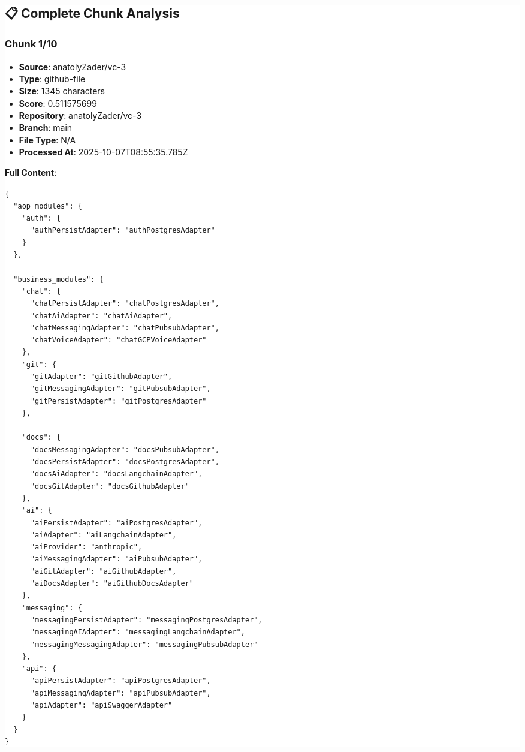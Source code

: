## 📋 Complete Chunk Analysis


### Chunk 1/10
- **Source**: anatolyZader/vc-3
- **Type**: github-file
- **Size**: 1345 characters
- **Score**: 0.511575699
- **Repository**: anatolyZader/vc-3
- **Branch**: main
- **File Type**: N/A
- **Processed At**: 2025-10-07T08:55:35.785Z

**Full Content**:
```
{
  "aop_modules": {
    "auth": {
      "authPersistAdapter": "authPostgresAdapter"
    }
  },

  "business_modules": {
    "chat": {
      "chatPersistAdapter": "chatPostgresAdapter",
      "chatAiAdapter": "chatAiAdapter",
      "chatMessagingAdapter": "chatPubsubAdapter",
      "chatVoiceAdapter": "chatGCPVoiceAdapter"
    },
    "git": {
      "gitAdapter": "gitGithubAdapter",
      "gitMessagingAdapter": "gitPubsubAdapter",
      "gitPersistAdapter": "gitPostgresAdapter"
    },

    "docs": {
      "docsMessagingAdapter": "docsPubsubAdapter",
      "docsPersistAdapter": "docsPostgresAdapter",
      "docsAiAdapter": "docsLangchainAdapter",
      "docsGitAdapter": "docsGithubAdapter"
    },
    "ai": {
      "aiPersistAdapter": "aiPostgresAdapter",
      "aiAdapter": "aiLangchainAdapter", 
      "aiProvider": "anthropic", 
      "aiMessagingAdapter": "aiPubsubAdapter",
      "aiGitAdapter": "aiGithubAdapter",
      "aiDocsAdapter": "aiGithubDocsAdapter"
    },
    "messaging": {
      "messagingPersistAdapter": "messagingPostgresAdapter",
      "messagingAIAdapter": "messagingLangchainAdapter",
      "messagingMessagingAdapter": "messagingPubsubAdapter"
    },
    "api": {
      "apiPersistAdapter": "apiPostgresAdapter",
      "apiMessagingAdapter": "apiPubsubAdapter",
      "apiAdapter": "apiSwaggerAdapter"
    }
  }
}
```
